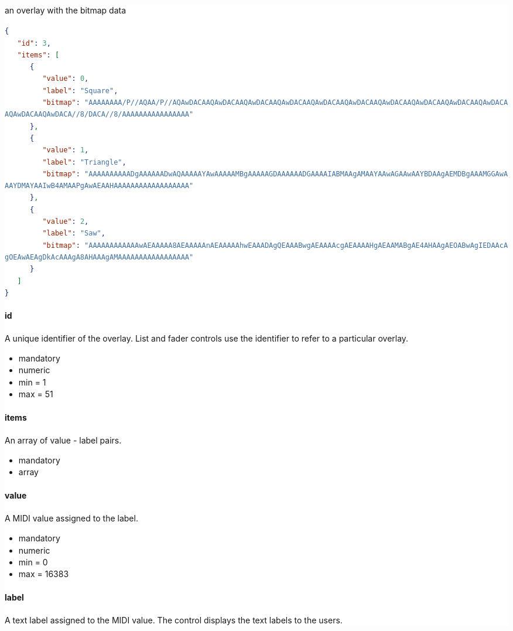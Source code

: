 an overlay with the bitmap data

``` json
{
   "id": 3,
   "items": [
      {
         "value": 0,
         "label": "Square",
         "bitmap": "AAAAAAAA/P//AQAA/P//AQAwDACAAQAwDACAAQAwDACAAQAwDACAAQAwDACAAQAwDACAAQAwDACAAQAwDACAAQAwDACAAQAwDACAAQAwDACAAQAwDACA//8/DACA//8/AAAAAAAAAAAAAAAA"
      },
      {
         "value": 1,
         "label": "Triangle",
         "bitmap": "AAAAAAAAAADgAAAAAADwAQAAAAAYAwAAAAAMBgAAAAAGDAAAAAADGAAAAIABMAAgAMAAYAAwAGAAwAAYBDAAgAEMDBgAAAMGGAwAAAYDMAYAAIwB4AMAAPgAwAEAAHAAAAAAAAAAAAAAAAAA"
      },
      {
         "value": 2,
         "label": "Saw",
         "bitmap": "AAAAAAAAAAAAwAEAAAAA8AEAAAAAnAEAAAAAhwEAAADAgQEAAABwgAEAAAAcgAEAAAAHgAEAAMABgAE4AHAAgAEOABwAgIEDAAcAgOEAwAEAgDkAcAAAgA8AHAAAgAMAAAAAAAAAAAAAAAAA"
      }
   ]
}
```


#### id
A unique identifier of the overlay. List and fader controls use the identifier to refer to a particular overlay.

- mandatory
- numeric
- min = 1
- max = 51

#### items
An array of value - label pairs.

- mandatory
- array

#### value
A MIDI value assigned to the label.

- mandatory
- numeric
- min = 0
- max = 16383

#### label
A text label assigned to the MIDI value. The control displays the text labels to the users.
